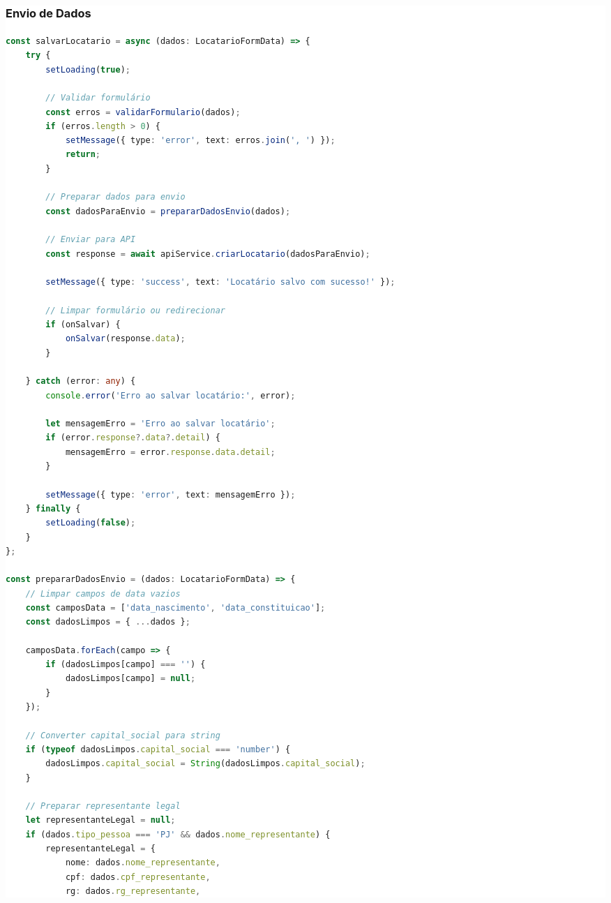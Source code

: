 ### **Envio de Dados**
```typescript
const salvarLocatario = async (dados: LocatarioFormData) => {
    try {
        setLoading(true);
        
        // Validar formulário
        const erros = validarFormulario(dados);
        if (erros.length > 0) {
            setMessage({ type: 'error', text: erros.join(', ') });
            return;
        }
        
        // Preparar dados para envio
        const dadosParaEnvio = prepararDadosEnvio(dados);
        
        // Enviar para API
        const response = await apiService.criarLocatario(dadosParaEnvio);
        
        setMessage({ type: 'success', text: 'Locatário salvo com sucesso!' });
        
        // Limpar formulário ou redirecionar
        if (onSalvar) {
            onSalvar(response.data);
        }
        
    } catch (error: any) {
        console.error('Erro ao salvar locatário:', error);
        
        let mensagemErro = 'Erro ao salvar locatário';
        if (error.response?.data?.detail) {
            mensagemErro = error.response.data.detail;
        }
        
        setMessage({ type: 'error', text: mensagemErro });
    } finally {
        setLoading(false);
    }
};

const prepararDadosEnvio = (dados: LocatarioFormData) => {
    // Limpar campos de data vazios
    const camposData = ['data_nascimento', 'data_constituicao'];
    const dadosLimpos = { ...dados };
    
    camposData.forEach(campo => {
        if (dadosLimpos[campo] === '') {
            dadosLimpos[campo] = null;
        }
    });
    
    // Converter capital_social para string
    if (typeof dadosLimpos.capital_social === 'number') {
        dadosLimpos.capital_social = String(dadosLimpos.capital_social);
    }
    
    // Preparar representante legal
    let representanteLegal = null;
    if (dados.tipo_pessoa === 'PJ' && dados.nome_representante) {
        representanteLegal = {
            nome: dados.nome_representante,
            cpf: dados.cpf_representante,
            rg: dados.rg_representante,
```